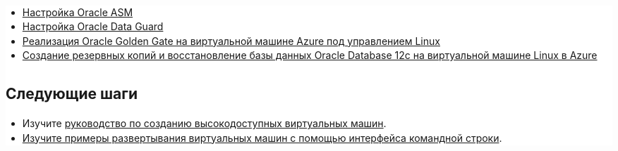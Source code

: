 - [Настройка Oracle ASM](configure-oracle-asm.md)
- [Настройка Oracle Data Guard](configure-oracle-dataguard.md)
- [Реализация Oracle Golden Gate на виртуальной машине Azure под управлением Linux](configure-oracle-golden-gate.md)
- [Создание резервных копий и восстановление базы данных Oracle Database 12c на виртуальной машине Linux в Azure](./oracle-overview.md)

## <a name="next-steps"></a>Следующие шаги

- Изучите [руководство по созданию высокодоступных виртуальных машин](../../linux/create-cli-complete.md).
- [Изучите примеры развертывания виртуальных машин с помощью интерфейса командной строки](../../linux/cli-samples.md).
